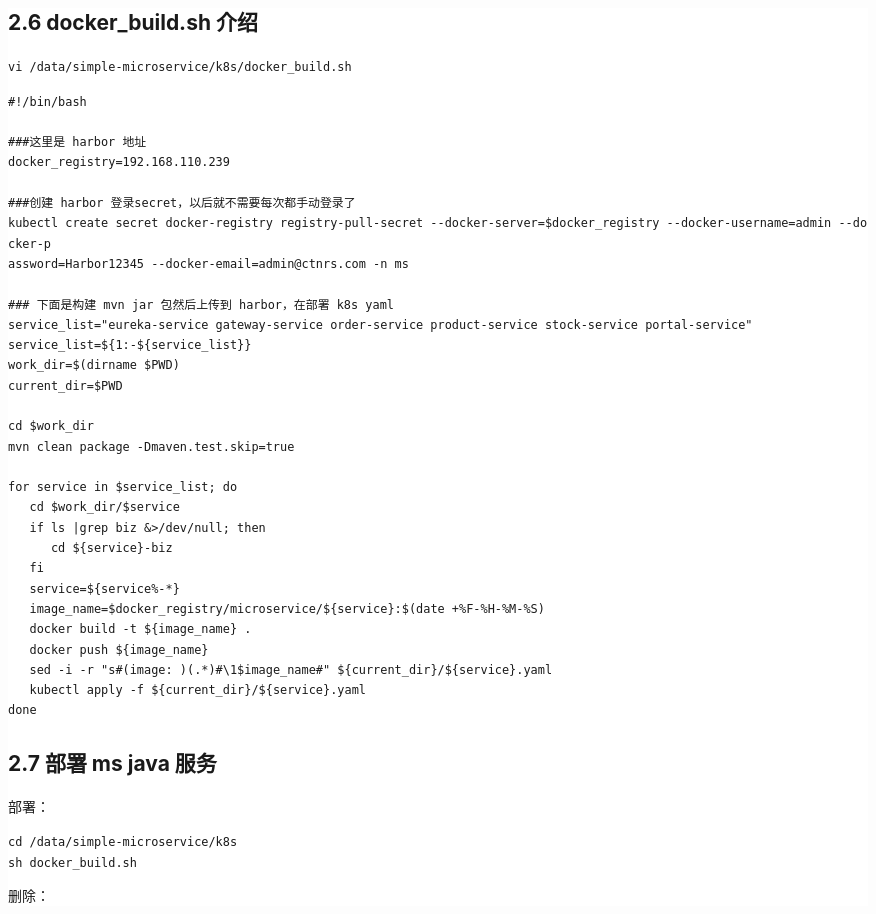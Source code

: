 



## 2.6  docker_build.sh 介绍

`vi /data/simple-microservice/k8s/docker_build.sh `

```
#!/bin/bash

###这里是 harbor 地址
docker_registry=192.168.110.239  

###创建 harbor 登录secret，以后就不需要每次都手动登录了
kubectl create secret docker-registry registry-pull-secret --docker-server=$docker_registry --docker-username=admin --docker-p
assword=Harbor12345 --docker-email=admin@ctnrs.com -n ms

### 下面是构建 mvn jar 包然后上传到 harbor，在部署 k8s yaml
service_list="eureka-service gateway-service order-service product-service stock-service portal-service"
service_list=${1:-${service_list}}
work_dir=$(dirname $PWD)
current_dir=$PWD

cd $work_dir
mvn clean package -Dmaven.test.skip=true

for service in $service_list; do
   cd $work_dir/$service
   if ls |grep biz &>/dev/null; then
      cd ${service}-biz
   fi
   service=${service%-*}
   image_name=$docker_registry/microservice/${service}:$(date +%F-%H-%M-%S)
   docker build -t ${image_name} .
   docker push ${image_name}
   sed -i -r "s#(image: )(.*)#\1$image_name#" ${current_dir}/${service}.yaml
   kubectl apply -f ${current_dir}/${service}.yaml
done

```

## 2.7 部署 ms java 服务

部署：

```
cd /data/simple-microservice/k8s
sh docker_build.sh
```

删除：
